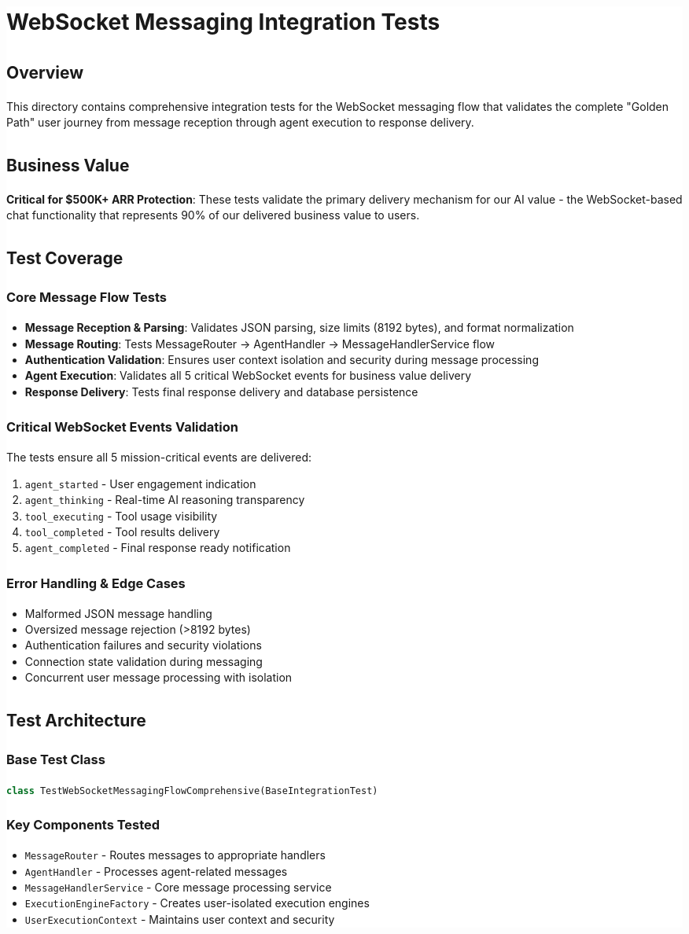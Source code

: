 # WebSocket Messaging Integration Tests

## Overview

This directory contains comprehensive integration tests for the WebSocket messaging flow that validates the complete "Golden Path" user journey from message reception through agent execution to response delivery.

## Business Value

**Critical for $500K+ ARR Protection**: These tests validate the primary delivery mechanism for our AI value - the WebSocket-based chat functionality that represents 90% of our delivered business value to users.

## Test Coverage

### Core Message Flow Tests
- **Message Reception & Parsing**: Validates JSON parsing, size limits (8192 bytes), and format normalization
- **Message Routing**: Tests MessageRouter → AgentHandler → MessageHandlerService flow
- **Authentication Validation**: Ensures user context isolation and security during message processing
- **Agent Execution**: Validates all 5 critical WebSocket events for business value delivery
- **Response Delivery**: Tests final response delivery and database persistence

### Critical WebSocket Events Validation
The tests ensure all 5 mission-critical events are delivered:
1. `agent_started` - User engagement indication
2. `agent_thinking` - Real-time AI reasoning transparency  
3. `tool_executing` - Tool usage visibility
4. `tool_completed` - Tool results delivery
5. `agent_completed` - Final response ready notification

### Error Handling & Edge Cases
- Malformed JSON message handling
- Oversized message rejection (>8192 bytes)
- Authentication failures and security violations
- Connection state validation during messaging
- Concurrent user message processing with isolation

## Test Architecture

### Base Test Class
```python
class TestWebSocketMessagingFlowComprehensive(BaseIntegrationTest)
```

### Key Components Tested
- `MessageRouter` - Routes messages to appropriate handlers
- `AgentHandler` - Processes agent-related messages
- `MessageHandlerService` - Core message processing service
- `ExecutionEngineFactory` - Creates user-isolated execution engines
- `UserExecutionContext` - Maintains user context and security

